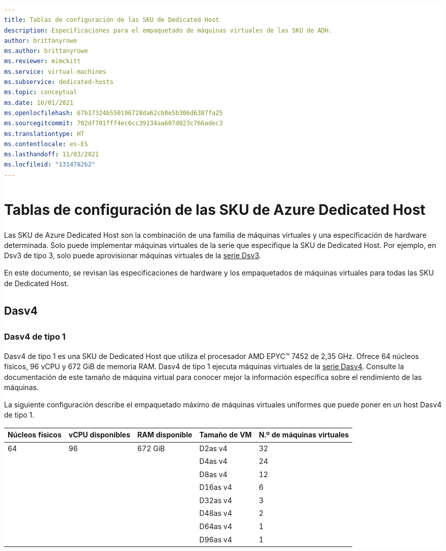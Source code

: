 ```yaml
---
title: Tablas de configuración de las SKU de Dedicated Host
description: Especificaciones para el empaquetado de máquinas virtuales de las SKU de ADH.
author: brittanyrowe
ms.author: brittanyrowe
ms.reviewer: mimckitt
ms.service: virtual-machines
ms.subservice: dedicated-hosts
ms.topic: conceptual
ms.date: 10/01/2021
ms.openlocfilehash: 67b17324b550196728da62cb0e5b306d6387fa25
ms.sourcegitcommit: 702df701fff4ec6cc39134aa607d023c766adec3
ms.translationtype: HT
ms.contentlocale: es-ES
ms.lasthandoff: 11/03/2021
ms.locfileid: "131478262"
---
```

# <a name="azure-dedicated-host-sku-configuration-tables"></a>Tablas de configuración de las SKU de Azure Dedicated Host
Las SKU de Azure Dedicated Host son la combinación de una familia de máquinas virtuales y una especificación de hardware determinada. Solo puede implementar máquinas virtuales de la serie que especifique la SKU de Dedicated Host. Por ejemplo, en Dsv3 de tipo 3, solo puede aprovisionar máquinas virtuales de la [serie Dsv3](dv3-dsv3-series.md#dsv3-series). 

En este documento, se revisan las especificaciones de hardware y los empaquetados de máquinas virtuales para todas las SKU de Dedicated Host.

## <a name="dasv4"></a>Dasv4
### <a name="dasv4-type1"></a>Dasv4 de tipo 1
Dasv4 de tipo 1 es una SKU de Dedicated Host que utiliza el procesador AMD EPYC™ 7452 de 2,35 GHz. Ofrece 64 núcleos físicos, 96 vCPU y 672 GiB de memoria RAM. Dasv4 de tipo 1 ejecuta máquinas virtuales de la [serie Dasv4](dav4-dasv4-series.md#dasv4-series). Consulte la documentación de este tamaño de máquina virtual para conocer mejor la información específica sobre el rendimiento de las máquinas.

La siguiente configuración describe el empaquetado máximo de máquinas virtuales uniformes que puede poner en un host Dasv4 de tipo 1.

| Núcleos físicos | vCPU disponibles | RAM disponible | Tamaño de VM  | N.º de máquinas virtuales |
|----------------|-----------------|---------------|----------|-------|
| 64             | 96              | 672 GiB       | D2as v4  | 32    |
|                |                 |               | D4as v4  | 24    |
|                |                 |               | D8as v4  | 12    |
|                |                 |               | D16as v4 | 6     |
|                |                 |               | D32as v4 | 3     |
|                |                 |               | D48as v4 | 2     |
|                |                 |               | D64as v4 | 1     |
|                |                 |               | D96as v4 | 1     |
